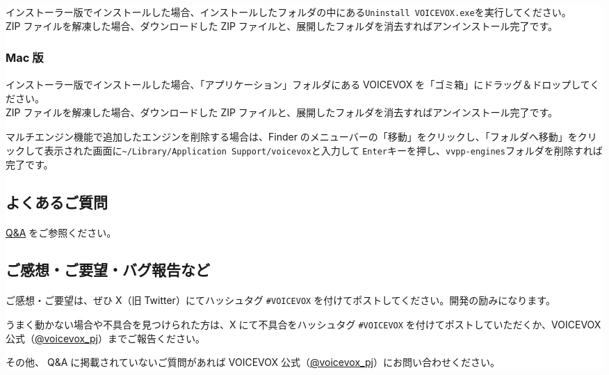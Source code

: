 インストーラー版でインストールした場合、インストールしたフォルダの中にある`Uninstall VOICEVOX.exe`を実行してください。  
ZIP ファイルを解凍した場合、ダウンロードした ZIP ファイルと、展開したフォルダを消去すればアンインストール完了です。

### Mac 版

インストーラー版でインストールした場合、「アプリケーション」フォルダにある VOICEVOX を「ゴミ箱」にドラッグ＆ドロップしてください。  
ZIP ファイルを解凍した場合、ダウンロードした ZIP ファイルと、展開したフォルダを消去すればアンインストール完了です。

マルチエンジン機能で追加したエンジンを削除する場合は、Finder のメニューバーの「移動」をクリックし、「フォルダへ移動」をクリックして表示された画面に`~/Library/Application Support/voicevox`と入力して `Enter`キーを押し、`vvpp-engines`フォルダを削除すれば完了です。



## よくあるご質問

[Q&A](https://voicevox.hiroshiba.jp/qa) をご参照ください。

## ご感想・ご要望・バグ報告など

ご感想・ご要望は、ぜひ X（旧 Twitter）にてハッシュタグ `#VOICEVOX` を付けてポストしてください。開発の励みになります。

うまく動かない場合や不具合を見つけられた方は、X にて不具合をハッシュタグ `#VOICEVOX` を付けてポストしていただくか、VOICEVOX 公式（[@voicevox_pj](https://x.com/voicevox_pj)）までご報告ください。

その他、 Q&A に掲載されていないご質問があれば VOICEVOX 公式（[@voicevox_pj](https://x.com/voicevox_pj)）にお問い合わせください。
